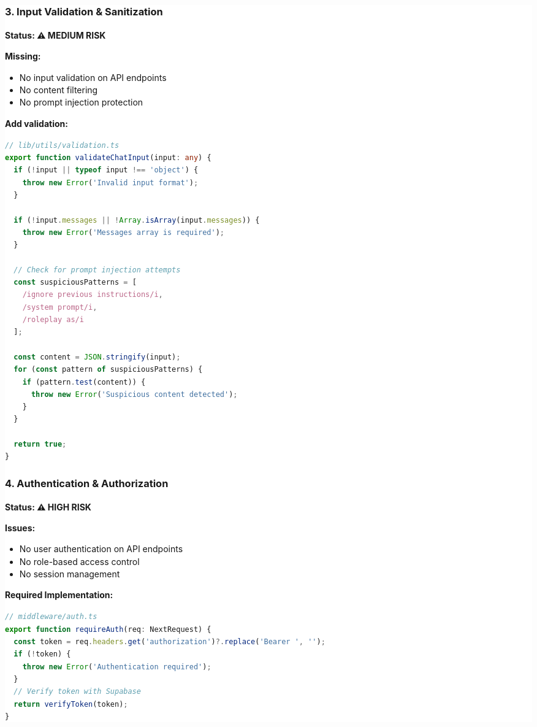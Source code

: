 ### 3. **Input Validation & Sanitization**
**Status: ⚠️ MEDIUM RISK**

**Missing:**
- No input validation on API endpoints
- No content filtering
- No prompt injection protection

**Add validation:**
```typescript
// lib/utils/validation.ts
export function validateChatInput(input: any) {
  if (!input || typeof input !== 'object') {
    throw new Error('Invalid input format');
  }
  
  if (!input.messages || !Array.isArray(input.messages)) {
    throw new Error('Messages array is required');
  }
  
  // Check for prompt injection attempts
  const suspiciousPatterns = [
    /ignore previous instructions/i,
    /system prompt/i,
    /roleplay as/i
  ];
  
  const content = JSON.stringify(input);
  for (const pattern of suspiciousPatterns) {
    if (pattern.test(content)) {
      throw new Error('Suspicious content detected');
    }
  }
  
  return true;
}
```

### 4. **Authentication & Authorization**
**Status: ⚠️ HIGH RISK**

**Issues:**
- No user authentication on API endpoints
- No role-based access control
- No session management

**Required Implementation:**
```typescript
// middleware/auth.ts
export function requireAuth(req: NextRequest) {
  const token = req.headers.get('authorization')?.replace('Bearer ', '');
  if (!token) {
    throw new Error('Authentication required');
  }
  // Verify token with Supabase
  return verifyToken(token);
}
```
